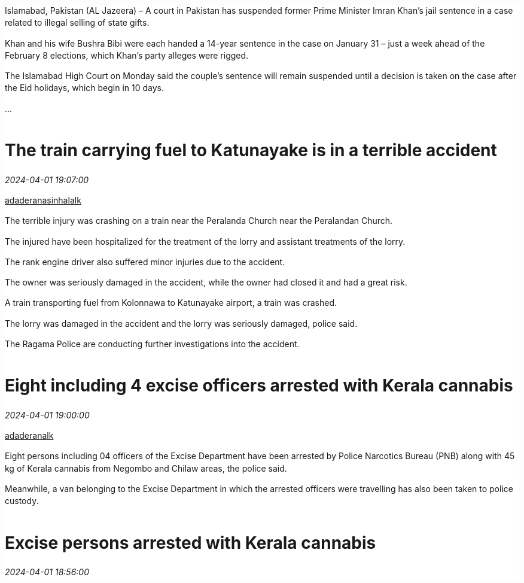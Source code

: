 Islamabad, Pakistan (AL Jazeera) – A court in Pakistan has suspended former Prime Minister Imran Khan’s jail sentence in a case related to illegal selling of state gifts.

Khan and his wife Bushra Bibi were each handed a 14-year sentence in the case on January 31 – just a week ahead of the February 8 elections, which Khan’s party alleges were rigged.

The Islamabad High Court on Monday said the couple’s sentence will remain suspended until a decision is taken on the case after the Eid holidays, which begin in 10 days.

...



# The train carrying fuel to Katunayake is in a terrible accident

*2024-04-01 19:07:00*

[adaderanasinhalalk](http://sinhala.adaderana.lk/news/195184)

The terrible injury was crashing on a train near the Peralanda Church near the Peralandan Church.

The injured have been hospitalized for the treatment of the lorry and assistant treatments of the lorry.

The rank engine driver also suffered minor injuries due to the accident.

The owner was seriously damaged in the accident, while the owner had closed it and had a great risk.

A train transporting fuel from Kolonnawa to Katunayake airport, a train was crashed.

The lorry was damaged in the accident and the lorry was seriously damaged, police said.

The Ragama Police are conducting further investigations into the accident.



# Eight including 4 excise officers arrested with Kerala cannabis

*2024-04-01 19:00:00*

[adaderanalk](https://www.adaderana.lk/news/98356/eight-including-4-excise-officers-arrested-with-kerala-cannabis)

Eight persons including 04 officers of the Excise Department have been arrested by Police Narcotics Bureau (PNB) along with 45 kg of Kerala cannabis from Negombo and Chilaw areas, the police said.

Meanwhile, a van belonging to the Excise Department in which the arrested officers were travelling has also been taken to police custody.



# Excise persons arrested with Kerala cannabis

*2024-04-01 18:56:00*
